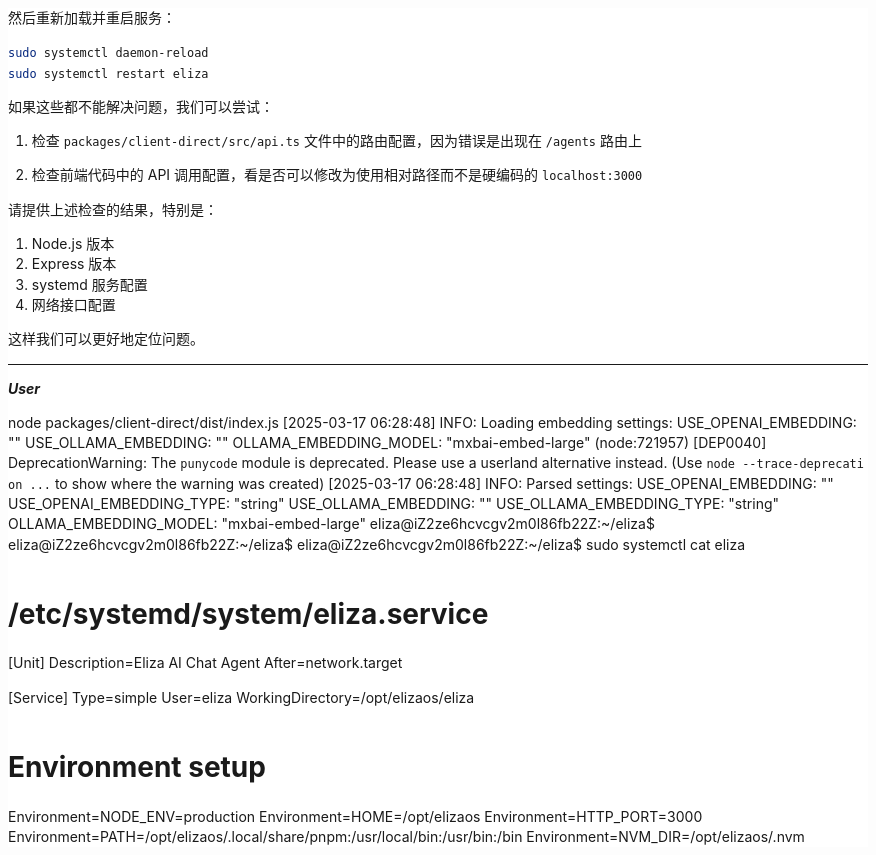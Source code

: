 然后重新加载并重启服务：
```bash
sudo systemctl daemon-reload
sudo systemctl restart eliza
```

如果这些都不能解决问题，我们可以尝试：

1. 检查 `packages/client-direct/src/api.ts` 文件中的路由配置，因为错误是出现在 `/agents` 路由上

2. 检查前端代码中的 API 调用配置，看是否可以修改为使用相对路径而不是硬编码的 `localhost:3000`

请提供上述检查的结果，特别是：
1. Node.js 版本
2. Express 版本
3. systemd 服务配置
4. 网络接口配置

这样我们可以更好地定位问题。

---

_**User**_

 node packages/client-direct/dist/index.js
[2025-03-17 06:28:48] INFO: Loading embedding settings:
    USE_OPENAI_EMBEDDING: ""
    USE_OLLAMA_EMBEDDING: ""
    OLLAMA_EMBEDDING_MODEL: "mxbai-embed-large"
(node:721957) [DEP0040] DeprecationWarning: The `punycode` module is deprecated. Please use a userland alternative instead.
(Use `node --trace-deprecation ...` to show where the warning was created)
[2025-03-17 06:28:48] INFO: Parsed settings:
    USE_OPENAI_EMBEDDING: ""
    USE_OPENAI_EMBEDDING_TYPE: "string"
    USE_OLLAMA_EMBEDDING: ""
    USE_OLLAMA_EMBEDDING_TYPE: "string"
    OLLAMA_EMBEDDING_MODEL: "mxbai-embed-large"
eliza@iZ2ze6hcvcgv2m0l86fb22Z:~/eliza$ 
eliza@iZ2ze6hcvcgv2m0l86fb22Z:~/eliza$ 
eliza@iZ2ze6hcvcgv2m0l86fb22Z:~/eliza$ sudo systemctl cat eliza
# /etc/systemd/system/eliza.service
[Unit]
Description=Eliza AI Chat Agent
After=network.target

[Service]
Type=simple
User=eliza
WorkingDirectory=/opt/elizaos/eliza

# Environment setup
Environment=NODE_ENV=production
Environment=HOME=/opt/elizaos
Environment=HTTP_PORT=3000
Environment=PATH=/opt/elizaos/.local/share/pnpm:/usr/local/bin:/usr/bin:/bin
Environment=NVM_DIR=/opt/elizaos/.nvm
